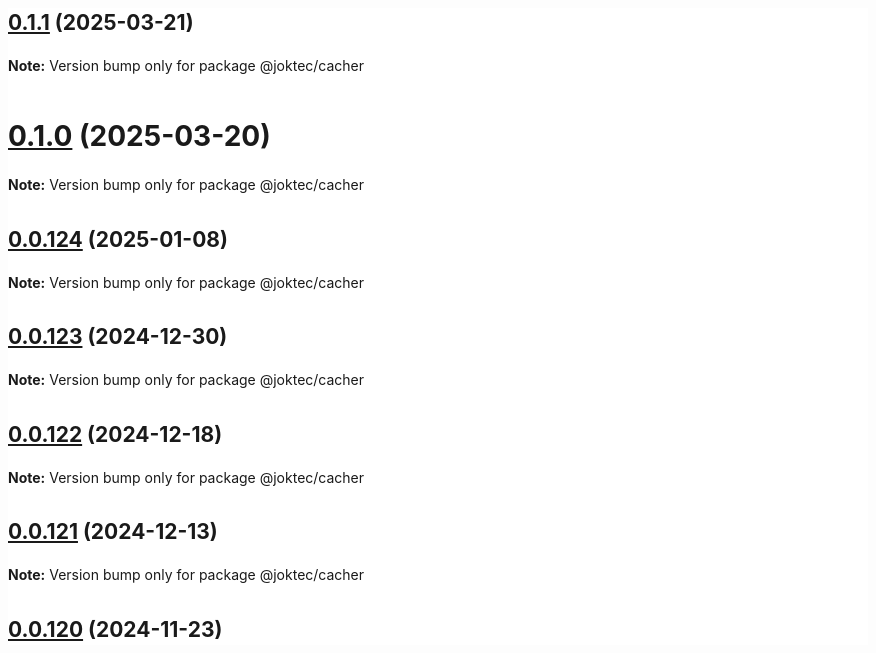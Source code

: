## [0.1.1](https://github.com/joktec/joktec-monorepo/compare/@joktec/cacher@0.1.0...@joktec/cacher@0.1.1) (2025-03-21)

**Note:** Version bump only for package @joktec/cacher





# [0.1.0](https://github.com/joktec/joktec-monorepo/compare/@joktec/cacher@0.0.124...@joktec/cacher@0.1.0) (2025-03-20)

**Note:** Version bump only for package @joktec/cacher





## [0.0.124](https://github.com/joktec/joktec-monorepo/compare/@joktec/cacher@0.0.123...@joktec/cacher@0.0.124) (2025-01-08)

**Note:** Version bump only for package @joktec/cacher





## [0.0.123](https://github.com/joktec/joktec-monorepo/compare/@joktec/cacher@0.0.122...@joktec/cacher@0.0.123) (2024-12-30)

**Note:** Version bump only for package @joktec/cacher





## [0.0.122](https://github.com/joktec/joktec-monorepo/compare/@joktec/cacher@0.0.121...@joktec/cacher@0.0.122) (2024-12-18)

**Note:** Version bump only for package @joktec/cacher





## [0.0.121](https://github.com/joktec/joktec-monorepo/compare/@joktec/cacher@0.0.120...@joktec/cacher@0.0.121) (2024-12-13)

**Note:** Version bump only for package @joktec/cacher





## [0.0.120](https://github.com/joktec/joktec-monorepo/compare/@joktec/cacher@0.0.119...@joktec/cacher@0.0.120) (2024-11-23)
